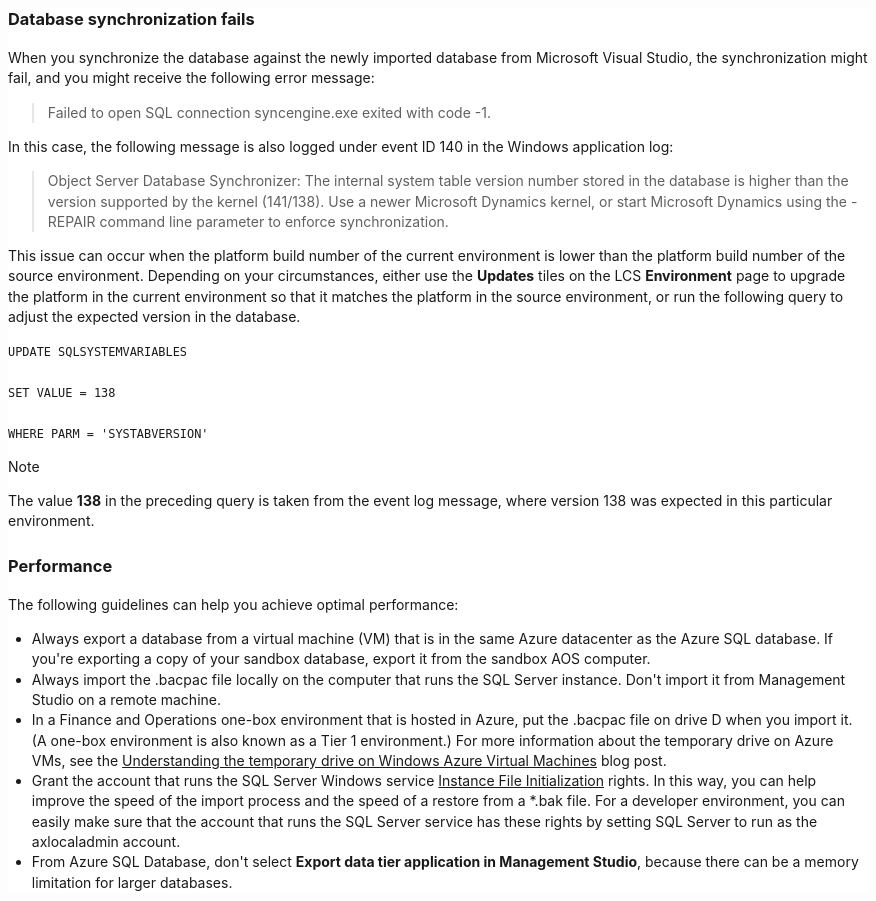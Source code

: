 ### Database synchronization fails

When you synchronize the database against the newly imported database from Microsoft Visual Studio, the synchronization might fail, and you might receive the following error message:

> Failed to open SQL connection syncengine.exe exited with code -1.

In this case, the following message is also logged under event ID 140 in the Windows application log:

> Object Server Database Synchronizer: The internal system table version number stored in the database is higher than the version supported by the kernel (141/138). Use a newer Microsoft Dynamics kernel, or start Microsoft Dynamics using the -REPAIR command line parameter to enforce synchronization.

This issue can occur when the platform build number of the current environment is lower than the platform build number of the source environment. Depending on your circumstances, either use the **Updates** tiles on the LCS **Environment** page to upgrade the platform in the current environment so that it matches the platform in the source environment, or run the following query to adjust the expected version in the database.

```
UPDATE SQLSYSTEMVARIABLES

SET VALUE = 138

WHERE PARM = 'SYSTABVERSION'
```

> [!NOTE]
> The value **138** in the preceding query is taken from the event log message, where version 138 was expected in this particular environment.

### Performance

The following guidelines can help you achieve optimal performance:

- Always export a database from a virtual machine (VM) that is in the same Azure datacenter as the Azure SQL database. If you're exporting a copy of your sandbox database, export it from the sandbox AOS computer.
- Always import the .bacpac file locally on the computer that runs the SQL Server instance. Don't import it from Management Studio on a remote machine.
- In a Finance and Operations one-box environment that is hosted in Azure, put the .bacpac file on drive D when you import it. (A one-box environment is also known as a Tier 1 environment.) For more information about the temporary drive on Azure VMs, see the [Understanding the temporary drive on Windows Azure Virtual Machines](https://blogs.msdn.microsoft.com/mast/2013/12/06/understanding-the-temporary-drive-on-windows-azure-virtual-machines/) blog post.
- Grant the account that runs the SQL Server Windows service [Instance File Initialization](https://msdn.microsoft.com/en-us/library/ms175935.aspx) rights. In this way, you can help improve the speed of the import process and the speed of a restore from a \*.bak file. For a developer environment, you can easily make sure that the account that runs the SQL Server service has these rights by setting SQL Server to run as the axlocaladmin account.
- From Azure SQL Database, don't select **Export data tier application in Management Studio**, because there can be a memory limitation for larger databases.
